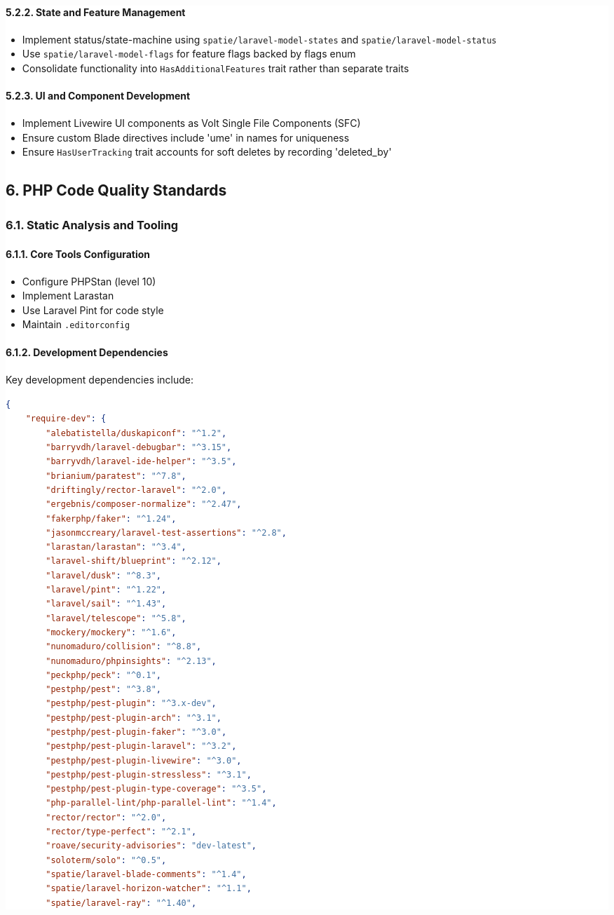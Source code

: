 #### 5.2.2. State and Feature Management

-   Implement status/state-machine using `spatie/laravel-model-states` and `spatie/laravel-model-status`
-   Use `spatie/laravel-model-flags` for feature flags backed by flags enum
-   Consolidate functionality into `HasAdditionalFeatures` trait rather than separate traits

#### 5.2.3. UI and Component Development

-   Implement Livewire UI components as Volt Single File Components (SFC)
-   Ensure custom Blade directives include 'ume' in names for uniqueness
-   Ensure `HasUserTracking` trait accounts for soft deletes by recording 'deleted_by'

## 6. PHP Code Quality Standards

### 6.1. Static Analysis and Tooling

#### 6.1.1. Core Tools Configuration

-   Configure PHPStan (level 10)
-   Implement Larastan
-   Use Laravel Pint for code style
-   Maintain `.editorconfig`

#### 6.1.2. Development Dependencies

Key development dependencies include:

```json
{
    "require-dev": {
        "alebatistella/duskapiconf": "^1.2",
        "barryvdh/laravel-debugbar": "^3.15",
        "barryvdh/laravel-ide-helper": "^3.5",
        "brianium/paratest": "^7.8",
        "driftingly/rector-laravel": "^2.0",
        "ergebnis/composer-normalize": "^2.47",
        "fakerphp/faker": "^1.24",
        "jasonmccreary/laravel-test-assertions": "^2.8",
        "larastan/larastan": "^3.4",
        "laravel-shift/blueprint": "^2.12",
        "laravel/dusk": "^8.3",
        "laravel/pint": "^1.22",
        "laravel/sail": "^1.43",
        "laravel/telescope": "^5.8",
        "mockery/mockery": "^1.6",
        "nunomaduro/collision": "^8.8",
        "nunomaduro/phpinsights": "^2.13",
        "peckphp/peck": "^0.1",
        "pestphp/pest": "^3.8",
        "pestphp/pest-plugin": "^3.x-dev",
        "pestphp/pest-plugin-arch": "^3.1",
        "pestphp/pest-plugin-faker": "^3.0",
        "pestphp/pest-plugin-laravel": "^3.2",
        "pestphp/pest-plugin-livewire": "^3.0",
        "pestphp/pest-plugin-stressless": "^3.1",
        "pestphp/pest-plugin-type-coverage": "^3.5",
        "php-parallel-lint/php-parallel-lint": "^1.4",
        "rector/rector": "^2.0",
        "rector/type-perfect": "^2.1",
        "roave/security-advisories": "dev-latest",
        "soloterm/solo": "^0.5",
        "spatie/laravel-blade-comments": "^1.4",
        "spatie/laravel-horizon-watcher": "^1.1",
        "spatie/laravel-ray": "^1.40",
```